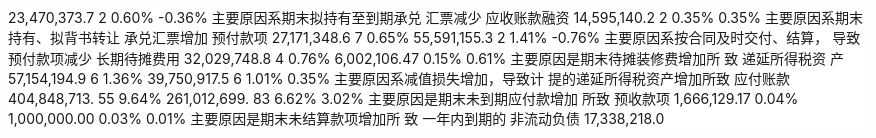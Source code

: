 23,470,373.7
2
0.60%
-0.36%
主要原因系期末拟持有至到期承兑
汇票减少
应收账款融资
14,595,140.2
2
0.35%
0.35%
主要原因系期末持有、拟背书转让
承兑汇票增加
预付款项
27,171,348.6
7
0.65%
55,591,155.3
2
1.41%
-0.76%
主要原因系按合同及时交付、结算，
导致预付款项减少
长期待摊费用
32,029,748.8
4
0.76%
6,002,106.47
0.15%
0.61%
主要原因是期末待摊装修费增加所
致
递延所得税资
产
57,154,194.9
6
1.36%
39,750,917.5
6
1.01%
0.35%
主要原因系减值损失增加，导致计
提的递延所得税资产增加所致
应付账款
404,848,713.
55
9.64%
261,012,699.
83
6.62%
3.02%
主要原因是期末未到期应付款增加
所致
预收款项
1,666,129.17
0.04%
1,000,000.00
0.03%
0.01%
主要原因是期末未结算款项增加所
致
一年内到期的
非流动负债
17,338,218.0